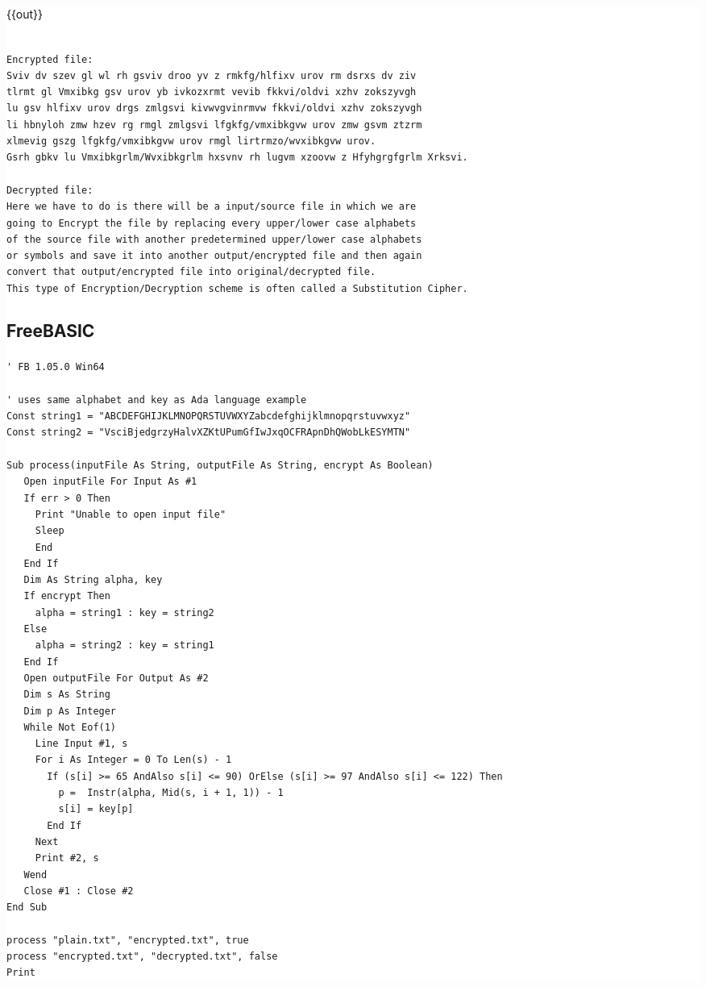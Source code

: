 {{out}}

```txt

Encrypted file:
Sviv dv szev gl wl rh gsviv droo yv z rmkfg/hlfixv urov rm dsrxs dv ziv
tlrmt gl Vmxibkg gsv urov yb ivkozxrmt vevib fkkvi/oldvi xzhv zokszyvgh
lu gsv hlfixv urov drgs zmlgsvi kivwvgvinrmvw fkkvi/oldvi xzhv zokszyvgh
li hbnyloh zmw hzev rg rmgl zmlgsvi lfgkfg/vmxibkgvw urov zmw gsvm ztzrm
xlmevig gszg lfgkfg/vmxibkgvw urov rmgl lirtrmzo/wvxibkgvw urov.
Gsrh gbkv lu Vmxibkgrlm/Wvxibkgrlm hxsvnv rh lugvm xzoovw z Hfyhgrgfgrlm Xrksvi.

Decrypted file:
Here we have to do is there will be a input/source file in which we are
going to Encrypt the file by replacing every upper/lower case alphabets
of the source file with another predetermined upper/lower case alphabets
or symbols and save it into another output/encrypted file and then again
convert that output/encrypted file into original/decrypted file.
This type of Encryption/Decryption scheme is often called a Substitution Cipher.

```



## FreeBASIC


```freebasic
' FB 1.05.0 Win64

' uses same alphabet and key as Ada language example
Const string1 = "ABCDEFGHIJKLMNOPQRSTUVWXYZabcdefghijklmnopqrstuvwxyz"
Const string2 = "VsciBjedgrzyHalvXZKtUPumGfIwJxqOCFRApnDhQWobLkESYMTN"

Sub process(inputFile As String, outputFile As String, encrypt As Boolean)
   Open inputFile For Input As #1
   If err > 0 Then
     Print "Unable to open input file"
     Sleep
     End
   End If
   Dim As String alpha, key
   If encrypt Then
     alpha = string1 : key = string2
   Else
     alpha = string2 : key = string1
   End If
   Open outputFile For Output As #2
   Dim s As String
   Dim p As Integer
   While Not Eof(1)
     Line Input #1, s
     For i As Integer = 0 To Len(s) - 1
       If (s[i] >= 65 AndAlso s[i] <= 90) OrElse (s[i] >= 97 AndAlso s[i] <= 122) Then
         p =  Instr(alpha, Mid(s, i + 1, 1)) - 1
         s[i] = key[p]
       End If
     Next
     Print #2, s
   Wend
   Close #1 : Close #2
End Sub

process "plain.txt", "encrypted.txt", true
process "encrypted.txt", "decrypted.txt", false
Print
```